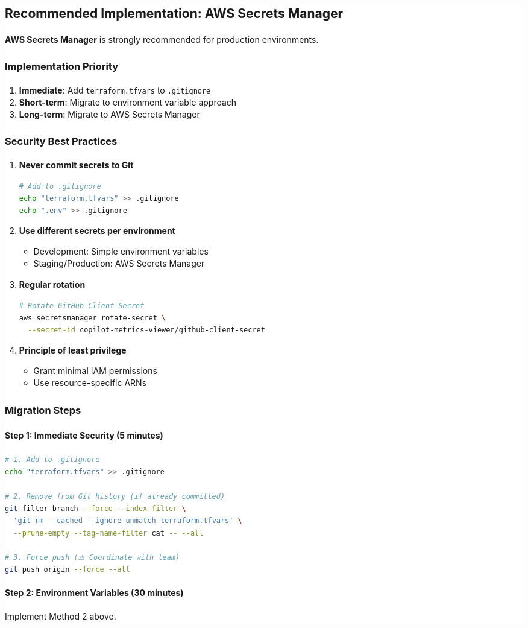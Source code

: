 
## Recommended Implementation: AWS Secrets Manager

**AWS Secrets Manager** is strongly recommended for production environments.

### Implementation Priority

1. **Immediate**: Add `terraform.tfvars` to `.gitignore`
2. **Short-term**: Migrate to environment variable approach
3. **Long-term**: Migrate to AWS Secrets Manager

### Security Best Practices

1. **Never commit secrets to Git**
   ```bash
   # Add to .gitignore
   echo "terraform.tfvars" >> .gitignore
   echo ".env" >> .gitignore
   ```

2. **Use different secrets per environment**
   - Development: Simple environment variables
   - Staging/Production: AWS Secrets Manager

3. **Regular rotation**
   ```bash
   # Rotate GitHub Client Secret
   aws secretsmanager rotate-secret \
     --secret-id copilot-metrics-viewer/github-client-secret
   ```

4. **Principle of least privilege**
   - Grant minimal IAM permissions
   - Use resource-specific ARNs

### Migration Steps

#### Step 1: Immediate Security (5 minutes)

```bash
# 1. Add to .gitignore
echo "terraform.tfvars" >> .gitignore

# 2. Remove from Git history (if already committed)
git filter-branch --force --index-filter \
  'git rm --cached --ignore-unmatch terraform.tfvars' \
  --prune-empty --tag-name-filter cat -- --all

# 3. Force push (⚠️ Coordinate with team)
git push origin --force --all
```

#### Step 2: Environment Variables (30 minutes)

Implement Method 2 above.
